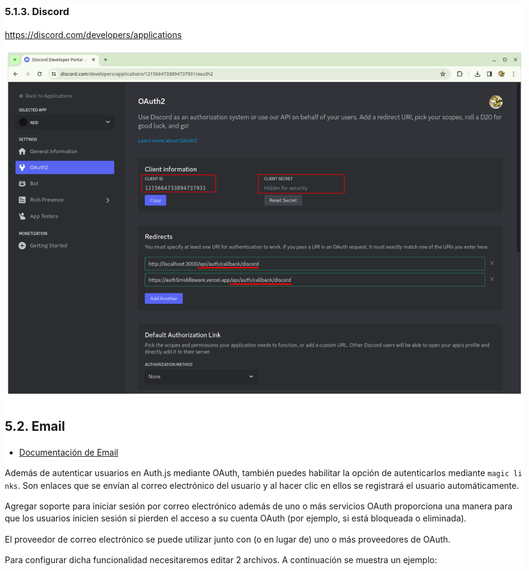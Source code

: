 
### 5.1.3. Discord

https://discord.com/developers/applications

![oauth discord despliegue](assets/oauth-discord.png)


## 5.2. Email

- [Documentación de Email](https://authjs.dev/getting-started/providers/email-tutorial)

Además de autenticar usuarios en Auth.js mediante OAuth, también puedes habilitar la opción de autenticarlos mediante `magic links`. Son enlaces que se envían al correo electrónico del usuario y al hacer clic en ellos se registrará el usuario automáticamente.

Agregar soporte para iniciar sesión por correo electrónico además de uno o más servicios OAuth proporciona una manera para que los usuarios inicien sesión si pierden el acceso a su cuenta OAuth (por ejemplo, si está bloqueada o eliminada).

El proveedor de correo electrónico se puede utilizar junto con (o en lugar de) uno o más proveedores de OAuth.


Para configurar dicha funcionalidad necesitaremos editar 2 archivos. A continuación se muestra un ejemplo:
 